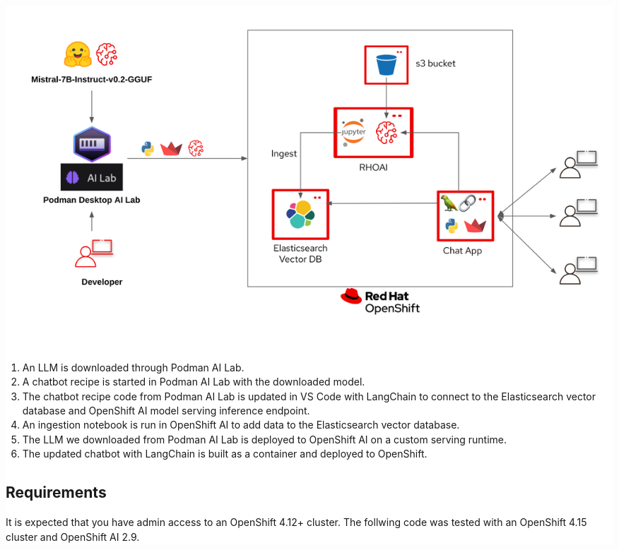 ![Architecture](img/high_level_overview_arch.png)

<ol>
<li>
An LLM is downloaded through Podman AI Lab.
</li>
<li>
A chatbot recipe is started in Podman AI Lab with the downloaded model.
</li>
<li>
The chatbot recipe code from Podman AI Lab is updated in VS Code with LangChain to connect to the Elasticsearch vector database and OpenShift AI model serving inference endpoint.
</li>
<li>
An ingestion notebook is run in OpenShift AI to add data to the Elasticsearch vector database. 
</li>
<li>
The LLM we downloaded from Podman AI Lab is deployed to OpenShift AI on a custom serving runtime.
</li>
<li>
The updated chatbot with LangChain is built as a container and deployed to OpenShift.
</li>
</ol>

## <div id="req">Requirements</a>
It is expected that you have admin access to an OpenShift 4.12+ cluster. The follwing code was tested with an OpenShift 4.15 cluster and OpenShift AI 2.9.
